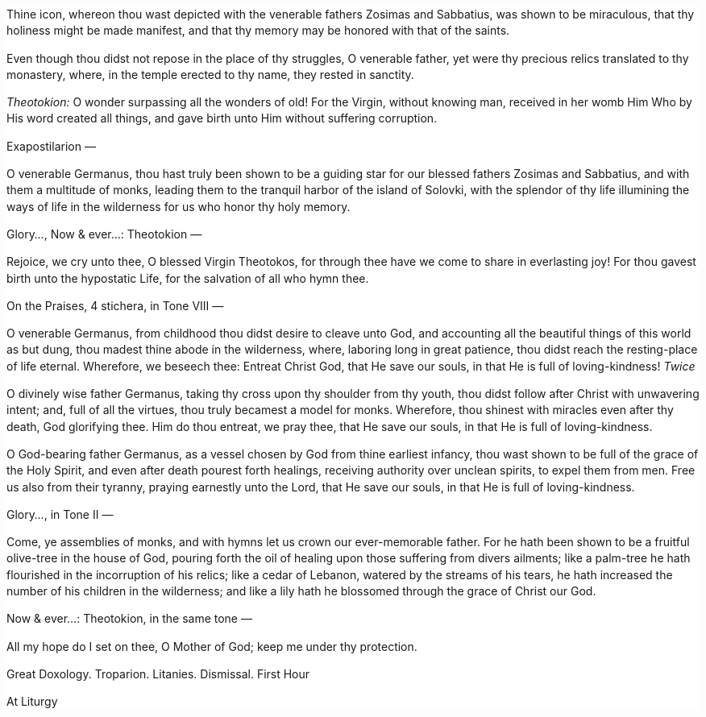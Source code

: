 Thine icon, whereon thou wast depicted with the venerable fathers Zosimas and Sabbatius, was shown to be miraculous, that thy holiness might be made manifest, and that thy memory may be honored with that of the saints.

Even though thou didst not repose in the place of thy struggles, O venerable father, yet were thy precious relics translated to thy monastery, where, in the temple erected to thy name, they rested in sanctity.

*Theotokion:* O wonder surpassing all the wonders of old! For the Virgin, without knowing man, received in her womb Him Who by His word created all things, and gave birth unto Him without suffering corruption.

Exapostilarion —

O venerable Germanus, thou hast truly been shown to be a guiding star for our blessed fathers Zosimas and Sabbatius, and with them a multitude of monks, leading them to the tranquil harbor of the island of Solovki, with the splendor of thy life illumining the ways of life in the wilderness for us who honor thy holy memory.

Glory…, Now & ever…: Theotokion —

Rejoice, we cry unto thee, O blessed Virgin Theotokos, for through thee have we come to share in everlasting joy! For thou gavest birth unto the hypostatic Life, for the salvation of all who hymn thee.

On the Praises, 4 stichera, in Tone VIII —

O venerable Germanus, from childhood thou didst desire to cleave unto God, and accounting all the beautiful things of this world as but dung, thou madest thine abode in the wilderness, where, laboring long in great patience, thou didst reach the resting-place of life eternal. Wherefore, we beseech thee: Entreat Christ God, that He save our souls, in that He is full of loving-kindness! *Twice*

O divinely wise father Germanus, taking thy cross upon thy shoulder from thy youth, thou didst follow after Christ with unwavering intent; and, full of all the virtues, thou truly becamest a model for monks. Wherefore, thou shinest with miracles even after thy death, God glorifying thee. Him do thou entreat, we pray thee, that He save our souls, in that He is full of loving-kindness.

O God-bearing father Germanus, as a vessel chosen by God from thine earliest infancy, thou wast shown to be full of the grace of the Holy Spirit, and even after death pourest forth healings, receiving authority over unclean spirits, to expel them from men. Free us also from their tyranny, praying earnestly unto the Lord, that He save our souls, in that He is full of loving-kindness.

Glory…, in Tone II —

Come, ye assemblies of monks, and with hymns let us crown our ever-memorable father. For he hath been shown to be a fruitful olive-tree in the house of God, pouring forth the oil of healing upon those suffering from divers ailments; like a palm-tree he hath flourished in the incorruption of his relics; like a cedar of Lebanon, watered by the streams of his tears, he hath increased the number of his children in the wilderness; and like a lily hath he blossomed through the grace of Christ our God.

Now & ever…: Theotokion, in the same tone —

All my hope do I set on thee, O Mother of God; keep me under thy protection.

Great Doxology. Troparion. Litanies. Dismissal. First Hour

At Liturgy
